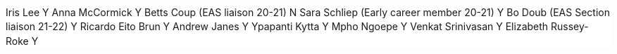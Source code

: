    <td>Iris Lee
   </td>
   <td>Y
   </td>
  </tr>
  <tr>
   <td>Anna McCormick
   </td>
   <td>Y
   </td>
  </tr>
  <tr>
   <td>Betts Coup (EAS liaison 20-21)
   </td>
   <td>N
   </td>
  </tr>
  <tr>
   <td>Sara Schliep (Early career member 20-21)
   </td>
   <td>Y
   </td>
  </tr>
  <tr>
   <td>Bo Doub (EAS Section liaison 21-22)
   </td>
   <td>Y
   </td>
  </tr>
  <tr>
   <td>Ricardo Eito Brun
   </td>
   <td>Y
   </td>
  </tr>
  <tr>
   <td>Andrew Janes
   </td>
   <td>Y
   </td>
  </tr>
  <tr>
   <td>Ypapanti Kytta
   </td>
   <td>Y
   </td>
  </tr>
  <tr>
   <td>Mpho Ngoepe
   </td>
   <td>Y
   </td>
  </tr>
  <tr>
   <td>Venkat Srinivasan
   </td>
   <td>Y
   </td>
  </tr>
  <tr>
   <td>Elizabeth Russey-Roke
   </td>
   <td>Y
   </td>